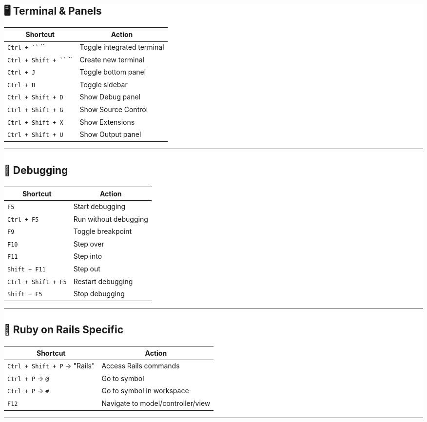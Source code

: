 
## 🖥️ Terminal & Panels

|Shortcut|Action|
|---|---|
|` Ctrl + `` ` ``|Toggle integrated terminal|
|` Ctrl + Shift + `` ` ``|Create new terminal|
|`Ctrl + J`|Toggle bottom panel|
|`Ctrl + B`|Toggle sidebar|
|`Ctrl + Shift + D`|Show Debug panel|
|`Ctrl + Shift + G`|Show Source Control|
|`Ctrl + Shift + X`|Show Extensions|
|`Ctrl + Shift + U`|Show Output panel|

---

## 🐛 Debugging

|Shortcut|Action|
|---|---|
|`F5`|Start debugging|
|`Ctrl + F5`|Run without debugging|
|`F9`|Toggle breakpoint|
|`F10`|Step over|
|`F11`|Step into|
|`Shift + F11`|Step out|
|`Ctrl + Shift + F5`|Restart debugging|
|`Shift + F5`|Stop debugging|

---

## 🎯 Ruby on Rails Specific

|Shortcut|Action|
|---|---|
|`Ctrl + Shift + P` → "Rails"|Access Rails commands|
|`Ctrl + P` → `@`|Go to symbol|
|`Ctrl + P` → `#`|Go to symbol in workspace|
|`F12`|Navigate to model/controller/view|

---